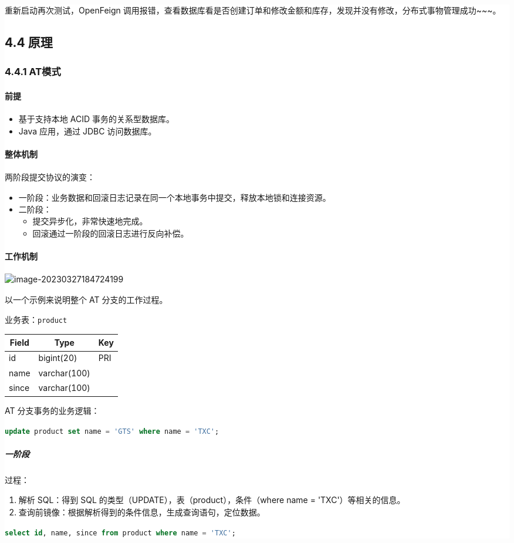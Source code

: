 重新启动再次测试，OpenFeign 调用报错，查看数据库看是否创建订单和修改金额和库存，发现并没有修改，分布式事物管理成功~~~。





## 4.4 原理

### 4.4.1 AT模式

#### 前提

-   基于支持本地 ACID 事务的关系型数据库。
-   Java 应用，通过 JDBC 访问数据库。



#### 整体机制

两阶段提交协议的演变：

-   一阶段：业务数据和回滚日志记录在同一个本地事务中提交，释放本地锁和连接资源。
-   二阶段：
    -   提交异步化，非常快速地完成。
    -   回滚通过一阶段的回滚日志进行反向补偿。



#### 工作机制

![image-20230327184724199](E:\学习笔记\img\img01\image-20230327184724199.png)

以一个示例来说明整个 AT 分支的工作过程。

业务表：`product`

| Field | Type         | Key  |
| ----- | ------------ | ---- |
| id    | bigint(20)   | PRI  |
| name  | varchar(100) |      |
| since | varchar(100) |      |

AT 分支事务的业务逻辑：

```sql
update product set name = 'GTS' where name = 'TXC';
```



##### 一阶段

过程：

1.  解析 SQL：得到 SQL 的类型（UPDATE），表（product），条件（where name = 'TXC'）等相关的信息。
2.  查询前镜像：根据解析得到的条件信息，生成查询语句，定位数据。

```sql
select id, name, since from product where name = 'TXC';
```
